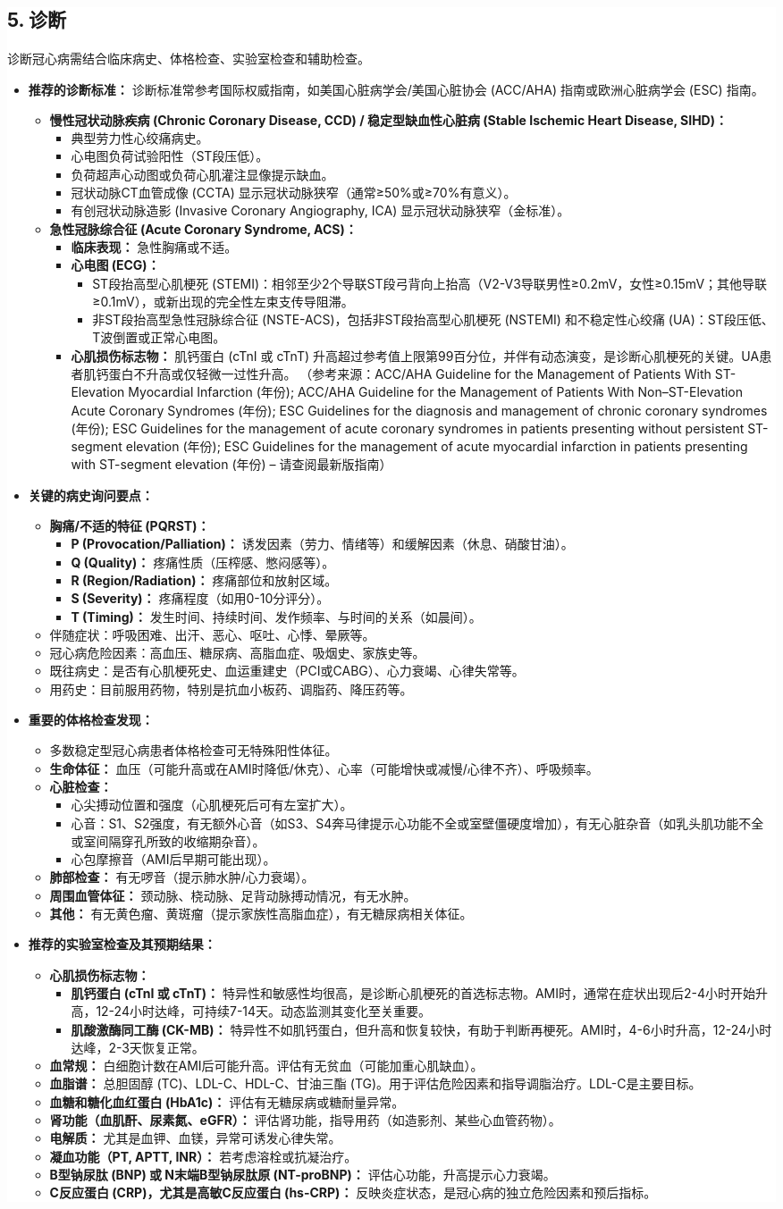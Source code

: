 
## 5. 诊断

诊断冠心病需结合临床病史、体格检查、实验室检查和辅助检查。

* **推荐的诊断标准：**
    诊断标准常参考国际权威指南，如美国心脏病学会/美国心脏协会 (ACC/AHA) 指南或欧洲心脏病学会 (ESC) 指南。
    * **慢性冠状动脉疾病 (Chronic Coronary Disease, CCD) / 稳定型缺血性心脏病 (Stable Ischemic Heart Disease, SIHD)：**
        * 典型劳力性心绞痛病史。
        * 心电图负荷试验阳性（ST段压低）。
        * 负荷超声心动图或负荷心肌灌注显像提示缺血。
        * 冠状动脉CT血管成像 (CCTA) 显示冠状动脉狭窄（通常≥50%或≥70%有意义）。
        * 有创冠状动脉造影 (Invasive Coronary Angiography, ICA) 显示冠状动脉狭窄（金标准）。
    * **急性冠脉综合征 (Acute Coronary Syndrome, ACS)：**
        * **临床表现：** 急性胸痛或不适。
        * **心电图 (ECG)：**
            * ST段抬高型心肌梗死 (STEMI)：相邻至少2个导联ST段弓背向上抬高（V2-V3导联男性≥0.2mV，女性≥0.15mV；其他导联≥0.1mV），或新出现的完全性左束支传导阻滞。
            * 非ST段抬高型急性冠脉综合征 (NSTE-ACS)，包括非ST段抬高型心肌梗死 (NSTEMI) 和不稳定性心绞痛 (UA)：ST段压低、T波倒置或正常心电图。
        * **心肌损伤标志物：** 肌钙蛋白 (cTnI 或 cTnT) 升高超过参考值上限第99百分位，并伴有动态演变，是诊断心肌梗死的关键。UA患者肌钙蛋白不升高或仅轻微一过性升高。
        （参考来源：ACC/AHA Guideline for the Management of Patients With ST-Elevation Myocardial Infarction (年份); ACC/AHA Guideline for the Management of Patients With Non–ST-Elevation Acute Coronary Syndromes (年份); ESC Guidelines for the diagnosis and management of chronic coronary syndromes (年份); ESC Guidelines for the management of acute coronary syndromes in patients presenting without persistent ST-segment elevation (年份); ESC Guidelines for the management of acute myocardial infarction in patients presenting with ST-segment elevation (年份) – 请查阅最新版指南）

* **关键的病史询问要点：**
    * **胸痛/不适的特征 (PQRST)：**
        * **P (Provocation/Palliation)：** 诱发因素（劳力、情绪等）和缓解因素（休息、硝酸甘油）。
        * **Q (Quality)：** 疼痛性质（压榨感、憋闷感等）。
        * **R (Region/Radiation)：** 疼痛部位和放射区域。
        * **S (Severity)：** 疼痛程度（如用0-10分评分）。
        * **T (Timing)：** 发生时间、持续时间、发作频率、与时间的关系（如晨间）。
    * 伴随症状：呼吸困难、出汗、恶心、呕吐、心悸、晕厥等。
    * 冠心病危险因素：高血压、糖尿病、高脂血症、吸烟史、家族史等。
    * 既往病史：是否有心肌梗死史、血运重建史（PCI或CABG）、心力衰竭、心律失常等。
    * 用药史：目前服用药物，特别是抗血小板药、调脂药、降压药等。

* **重要的体格检查发现：**
    * 多数稳定型冠心病患者体格检查可无特殊阳性体征。
    * **生命体征：** 血压（可能升高或在AMI时降低/休克）、心率（可能增快或减慢/心律不齐）、呼吸频率。
    * **心脏检查：**
        * 心尖搏动位置和强度（心肌梗死后可有左室扩大）。
        * 心音：S1、S2强度，有无额外心音（如S3、S4奔马律提示心功能不全或室壁僵硬度增加），有无心脏杂音（如乳头肌功能不全或室间隔穿孔所致的收缩期杂音）。
        * 心包摩擦音（AMI后早期可能出现）。
    * **肺部检查：** 有无啰音（提示肺水肿/心力衰竭）。
    * **周围血管体征：** 颈动脉、桡动脉、足背动脉搏动情况，有无水肿。
    * **其他：** 有无黄色瘤、黄斑瘤（提示家族性高脂血症），有无糖尿病相关体征。

* **推荐的实验室检查及其预期结果：**
    * **心肌损伤标志物：**
        * **肌钙蛋白 (cTnI 或 cTnT)：** 特异性和敏感性均很高，是诊断心肌梗死的首选标志物。AMI时，通常在症状出现后2-4小时开始升高，12-24小时达峰，可持续7-14天。动态监测其变化至关重要。
        * **肌酸激酶同工酶 (CK-MB)：** 特异性不如肌钙蛋白，但升高和恢复较快，有助于判断再梗死。AMI时，4-6小时升高，12-24小时达峰，2-3天恢复正常。
    * **血常规：** 白细胞计数在AMI后可能升高。评估有无贫血（可能加重心肌缺血）。
    * **血脂谱：** 总胆固醇 (TC)、LDL-C、HDL-C、甘油三酯 (TG)。用于评估危险因素和指导调脂治疗。LDL-C是主要目标。
    * **血糖和糖化血红蛋白 (HbA1c)：** 评估有无糖尿病或糖耐量异常。
    * **肾功能（血肌酐、尿素氮、eGFR）：** 评估肾功能，指导用药（如造影剂、某些心血管药物）。
    * **电解质：** 尤其是血钾、血镁，异常可诱发心律失常。
    * **凝血功能（PT, APTT, INR）：** 若考虑溶栓或抗凝治疗。
    * **B型钠尿肽 (BNP) 或 N末端B型钠尿肽原 (NT-proBNP)：** 评估心功能，升高提示心力衰竭。
    * **C反应蛋白 (CRP)，尤其是高敏C反应蛋白 (hs-CRP)：** 反映炎症状态，是冠心病的独立危险因素和预后指标。
